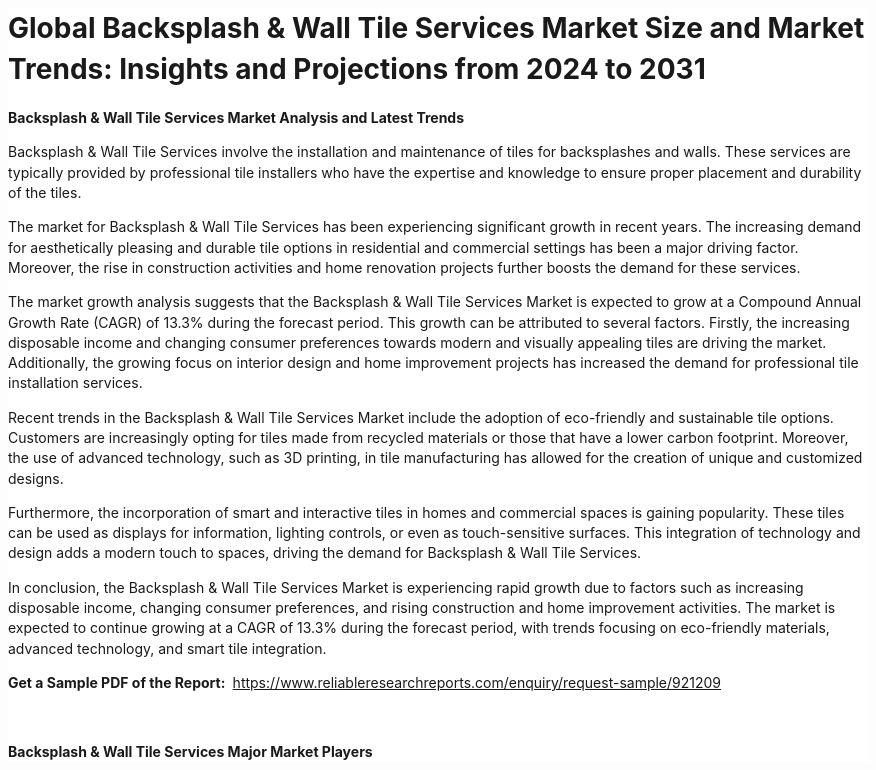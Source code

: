 <p><h1>Global Backsplash & Wall Tile Services Market Size and Market Trends: Insights and Projections from 2024 to 2031</h1></p><p><strong>Backsplash & Wall Tile Services Market Analysis and Latest Trends</strong></p>
<p><p>Backsplash & Wall Tile Services involve the installation and maintenance of tiles for backsplashes and walls. These services are typically provided by professional tile installers who have the expertise and knowledge to ensure proper placement and durability of the tiles.</p><p>The market for Backsplash & Wall Tile Services has been experiencing significant growth in recent years. The increasing demand for aesthetically pleasing and durable tile options in residential and commercial settings has been a major driving factor. Moreover, the rise in construction activities and home renovation projects further boosts the demand for these services.</p><p>The market growth analysis suggests that the Backsplash & Wall Tile Services Market is expected to grow at a Compound Annual Growth Rate (CAGR) of 13.3% during the forecast period. This growth can be attributed to several factors. Firstly, the increasing disposable income and changing consumer preferences towards modern and visually appealing tiles are driving the market. Additionally, the growing focus on interior design and home improvement projects has increased the demand for professional tile installation services.</p><p>Recent trends in the Backsplash & Wall Tile Services Market include the adoption of eco-friendly and sustainable tile options. Customers are increasingly opting for tiles made from recycled materials or those that have a lower carbon footprint. Moreover, the use of advanced technology, such as 3D printing, in tile manufacturing has allowed for the creation of unique and customized designs.</p><p>Furthermore, the incorporation of smart and interactive tiles in homes and commercial spaces is gaining popularity. These tiles can be used as displays for information, lighting controls, or even as touch-sensitive surfaces. This integration of technology and design adds a modern touch to spaces, driving the demand for Backsplash & Wall Tile Services.</p><p>In conclusion, the Backsplash & Wall Tile Services Market is experiencing rapid growth due to factors such as increasing disposable income, changing consumer preferences, and rising construction and home improvement activities. The market is expected to continue growing at a CAGR of 13.3% during the forecast period, with trends focusing on eco-friendly materials, advanced technology, and smart tile integration.</p></p>
<p><strong>Get a Sample PDF of the Report:&nbsp;</strong> <a href="https://www.reliableresearchreports.com/enquiry/request-sample/921209">https://www.reliableresearchreports.com/enquiry/request-sample/921209</a></p>
<p>&nbsp;</p>
<p><strong>Backsplash & Wall Tile Services Major Market Players</strong></p>